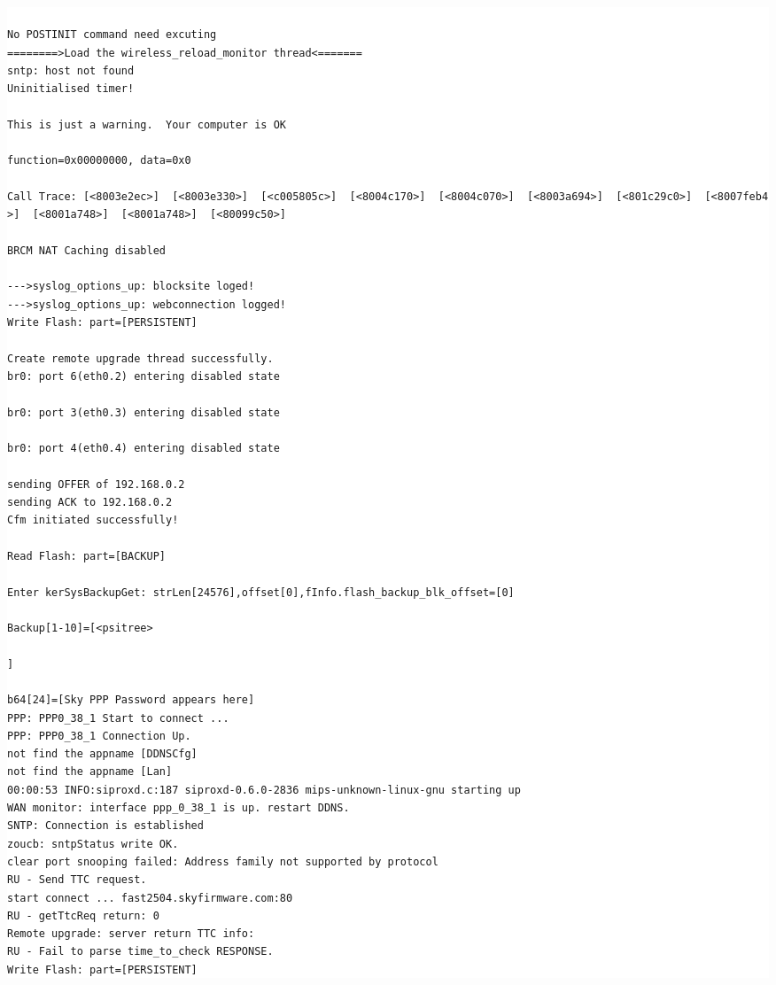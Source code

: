 ```

No POSTINIT command need excuting
========>Load the wireless_reload_monitor thread<=======
sntp: host not found
Uninitialised timer!

This is just a warning.  Your computer is OK

function=0x00000000, data=0x0

Call Trace: [<8003e2ec>]  [<8003e330>]  [<c005805c>]  [<8004c170>]  [<8004c070>]  [<8003a694>]  [<801c29c0>]  [<8007feb4>]  [<8001a748>]  [<8001a748>]  [<80099c50>] 

BRCM NAT Caching disabled

--->syslog_options_up: blocksite loged!
--->syslog_options_up: webconnection logged!
Write Flash: part=[PERSISTENT]

Create remote upgrade thread successfully.
br0: port 6(eth0.2) entering disabled state

br0: port 3(eth0.3) entering disabled state

br0: port 4(eth0.4) entering disabled state

sending OFFER of 192.168.0.2
sending ACK to 192.168.0.2
Cfm initiated successfully!

Read Flash: part=[BACKUP]

Enter kerSysBackupGet: strLen[24576],offset[0],fInfo.flash_backup_blk_offset=[0]

Backup[1-10]=[<psitree>

]

b64[24]=[Sky PPP Password appears here]
PPP: PPP0_38_1 Start to connect ...
PPP: PPP0_38_1 Connection Up.
not find the appname [DDNSCfg]
not find the appname [Lan]
00:00:53 INFO:siproxd.c:187 siproxd-0.6.0-2836 mips-unknown-linux-gnu starting up
WAN monitor: interface ppp_0_38_1 is up. restart DDNS.
SNTP: Connection is established
zoucb: sntpStatus write OK.
clear port snooping failed: Address family not supported by protocol
RU - Send TTC request.
start connect ... fast2504.skyfirmware.com:80
RU - getTtcReq return: 0
Remote upgrade: server return TTC info:
RU - Fail to parse time_to_check RESPONSE.
Write Flash: part=[PERSISTENT]
```
